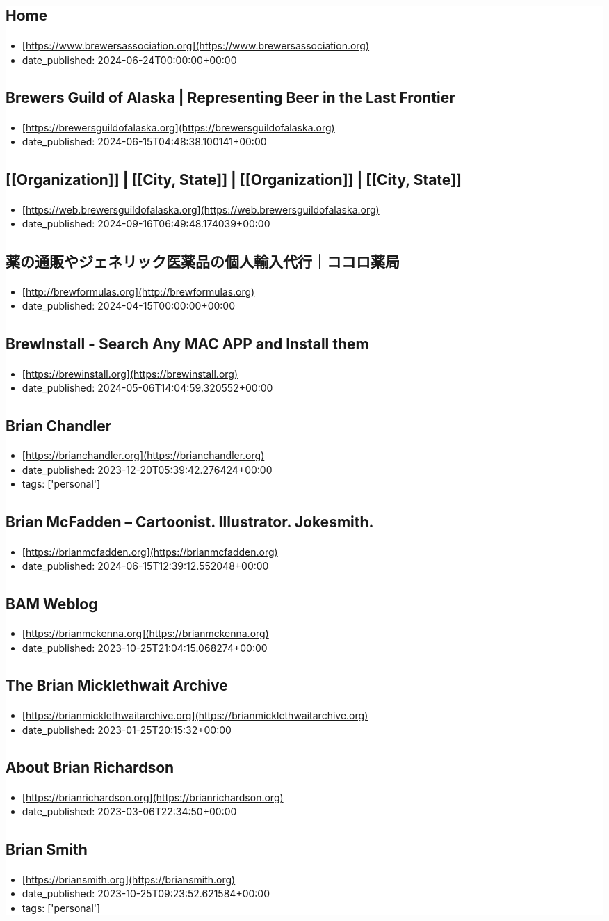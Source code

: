  ## Home
 - [https://www.brewersassociation.org](https://www.brewersassociation.org)
 - date_published: 2024-06-24T00:00:00+00:00

 ## Brewers Guild of Alaska | Representing Beer in the Last Frontier
 - [https://brewersguildofalaska.org](https://brewersguildofalaska.org)
 - date_published: 2024-06-15T04:48:38.100141+00:00

 ## [[Organization]] | [[City, State]] | [[Organization]] | [[City, State]]
 - [https://web.brewersguildofalaska.org](https://web.brewersguildofalaska.org)
 - date_published: 2024-09-16T06:49:48.174039+00:00

 ## 薬の通販やジェネリック医薬品の個人輸入代行｜ココロ薬局
 - [http://brewformulas.org](http://brewformulas.org)
 - date_published: 2024-04-15T00:00:00+00:00

 ## BrewInstall - Search Any MAC APP and Install them
 - [https://brewinstall.org](https://brewinstall.org)
 - date_published: 2024-05-06T14:04:59.320552+00:00

 ## Brian Chandler
 - [https://brianchandler.org](https://brianchandler.org)
 - date_published: 2023-12-20T05:39:42.276424+00:00
 - tags: ['personal']

 ## Brian McFadden – Cartoonist. Illustrator. Jokesmith.
 - [https://brianmcfadden.org](https://brianmcfadden.org)
 - date_published: 2024-06-15T12:39:12.552048+00:00

 ## BAM Weblog
 - [https://brianmckenna.org](https://brianmckenna.org)
 - date_published: 2023-10-25T21:04:15.068274+00:00

 ## The Brian Micklethwait Archive
 - [https://brianmicklethwaitarchive.org](https://brianmicklethwaitarchive.org)
 - date_published: 2023-01-25T20:15:32+00:00

 ## About Brian Richardson
 - [https://brianrichardson.org](https://brianrichardson.org)
 - date_published: 2023-03-06T22:34:50+00:00

 ## Brian Smith
 - [https://briansmith.org](https://briansmith.org)
 - date_published: 2023-10-25T09:23:52.621584+00:00
 - tags: ['personal']

